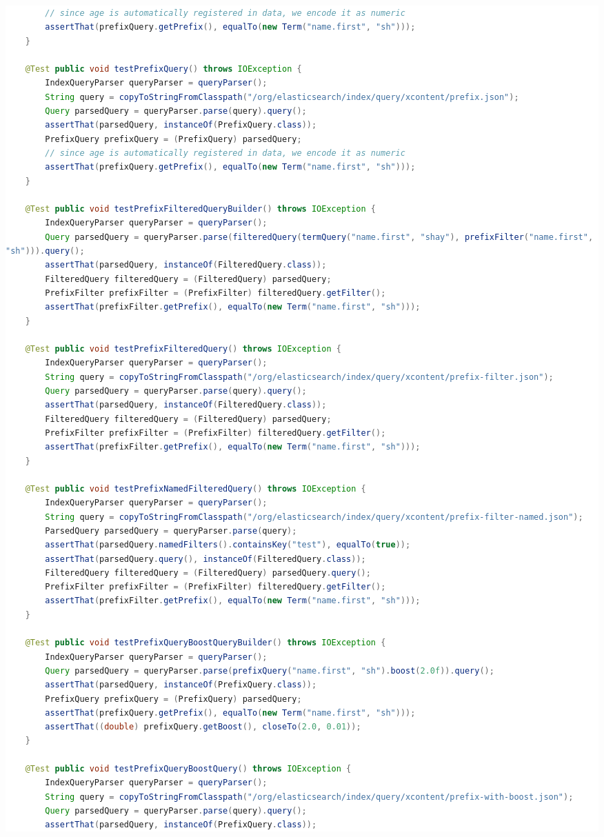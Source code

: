```java
        // since age is automatically registered in data, we encode it as numeric
        assertThat(prefixQuery.getPrefix(), equalTo(new Term("name.first", "sh")));
    }

    @Test public void testPrefixQuery() throws IOException {
        IndexQueryParser queryParser = queryParser();
        String query = copyToStringFromClasspath("/org/elasticsearch/index/query/xcontent/prefix.json");
        Query parsedQuery = queryParser.parse(query).query();
        assertThat(parsedQuery, instanceOf(PrefixQuery.class));
        PrefixQuery prefixQuery = (PrefixQuery) parsedQuery;
        // since age is automatically registered in data, we encode it as numeric
        assertThat(prefixQuery.getPrefix(), equalTo(new Term("name.first", "sh")));
    }

    @Test public void testPrefixFilteredQueryBuilder() throws IOException {
        IndexQueryParser queryParser = queryParser();
        Query parsedQuery = queryParser.parse(filteredQuery(termQuery("name.first", "shay"), prefixFilter("name.first", "sh"))).query();
        assertThat(parsedQuery, instanceOf(FilteredQuery.class));
        FilteredQuery filteredQuery = (FilteredQuery) parsedQuery;
        PrefixFilter prefixFilter = (PrefixFilter) filteredQuery.getFilter();
        assertThat(prefixFilter.getPrefix(), equalTo(new Term("name.first", "sh")));
    }

    @Test public void testPrefixFilteredQuery() throws IOException {
        IndexQueryParser queryParser = queryParser();
        String query = copyToStringFromClasspath("/org/elasticsearch/index/query/xcontent/prefix-filter.json");
        Query parsedQuery = queryParser.parse(query).query();
        assertThat(parsedQuery, instanceOf(FilteredQuery.class));
        FilteredQuery filteredQuery = (FilteredQuery) parsedQuery;
        PrefixFilter prefixFilter = (PrefixFilter) filteredQuery.getFilter();
        assertThat(prefixFilter.getPrefix(), equalTo(new Term("name.first", "sh")));
    }

    @Test public void testPrefixNamedFilteredQuery() throws IOException {
        IndexQueryParser queryParser = queryParser();
        String query = copyToStringFromClasspath("/org/elasticsearch/index/query/xcontent/prefix-filter-named.json");
        ParsedQuery parsedQuery = queryParser.parse(query);
        assertThat(parsedQuery.namedFilters().containsKey("test"), equalTo(true));
        assertThat(parsedQuery.query(), instanceOf(FilteredQuery.class));
        FilteredQuery filteredQuery = (FilteredQuery) parsedQuery.query();
        PrefixFilter prefixFilter = (PrefixFilter) filteredQuery.getFilter();
        assertThat(prefixFilter.getPrefix(), equalTo(new Term("name.first", "sh")));
    }

    @Test public void testPrefixQueryBoostQueryBuilder() throws IOException {
        IndexQueryParser queryParser = queryParser();
        Query parsedQuery = queryParser.parse(prefixQuery("name.first", "sh").boost(2.0f)).query();
        assertThat(parsedQuery, instanceOf(PrefixQuery.class));
        PrefixQuery prefixQuery = (PrefixQuery) parsedQuery;
        assertThat(prefixQuery.getPrefix(), equalTo(new Term("name.first", "sh")));
        assertThat((double) prefixQuery.getBoost(), closeTo(2.0, 0.01));
    }

    @Test public void testPrefixQueryBoostQuery() throws IOException {
        IndexQueryParser queryParser = queryParser();
        String query = copyToStringFromClasspath("/org/elasticsearch/index/query/xcontent/prefix-with-boost.json");
        Query parsedQuery = queryParser.parse(query).query();
        assertThat(parsedQuery, instanceOf(PrefixQuery.class));
```